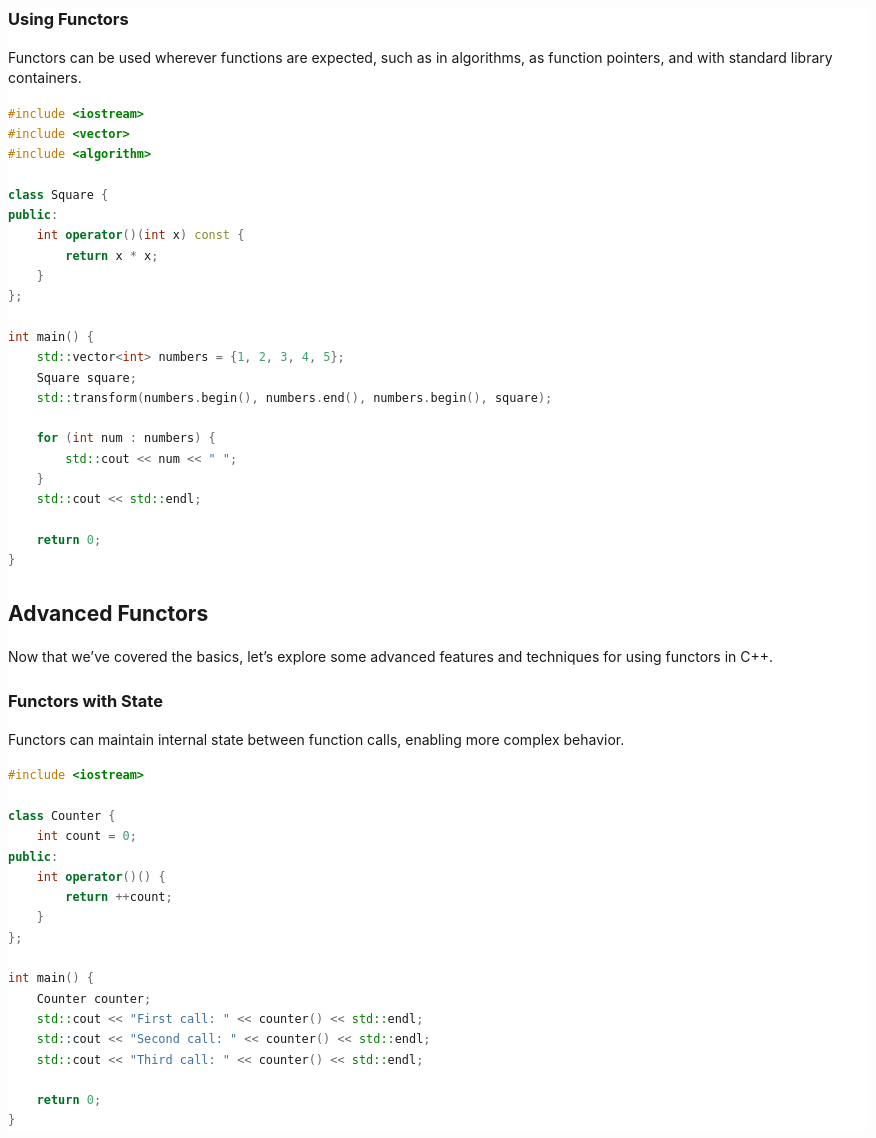 ### Using Functors

Functors can be used wherever functions are expected, such as in algorithms, as function pointers, and with standard library containers.

```cpp
#include <iostream>
#include <vector>
#include <algorithm>

class Square {
public:
    int operator()(int x) const {
        return x * x;
    }
};

int main() {
    std::vector<int> numbers = {1, 2, 3, 4, 5};
    Square square;
    std::transform(numbers.begin(), numbers.end(), numbers.begin(), square);

    for (int num : numbers) {
        std::cout << num << " ";
    }
    std::cout << std::endl;

    return 0;
}
```

## Advanced Functors

Now that we’ve covered the basics, let’s explore some advanced features and techniques for using functors in C++.

### Functors with State

Functors can maintain internal state between function calls, enabling more complex behavior.

```cpp
#include <iostream>

class Counter {
    int count = 0;
public:
    int operator()() {
        return ++count;
    }
};

int main() {
    Counter counter;
    std::cout << "First call: " << counter() << std::endl;
    std::cout << "Second call: " << counter() << std::endl;
    std::cout << "Third call: " << counter() << std::endl;

    return 0;
}
```
